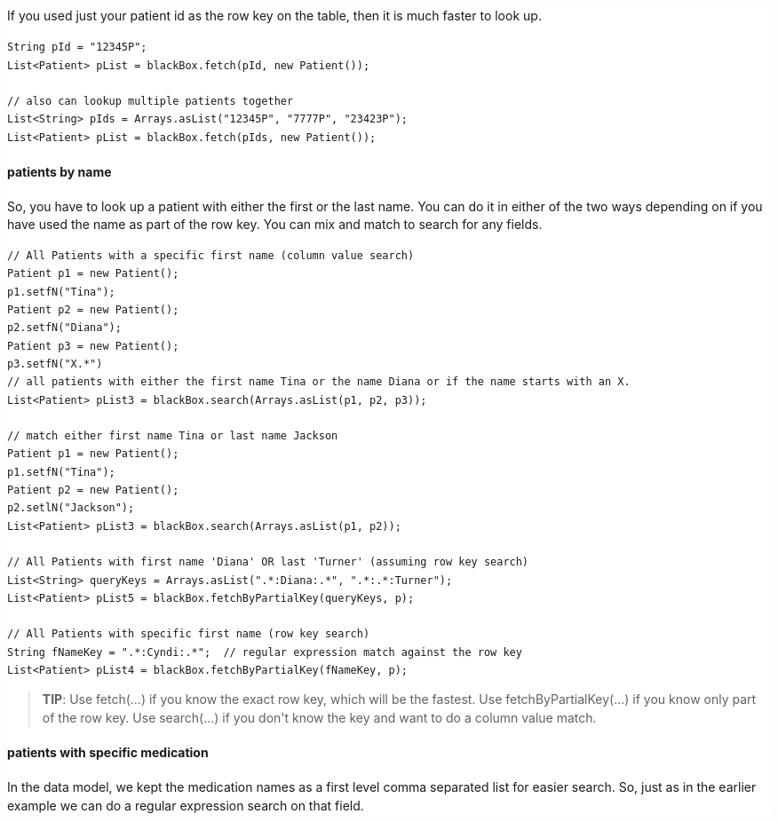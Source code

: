 If you used just your patient id as the row key on the table, then it is much faster to look up.

```
String pId = "12345P";
List<Patient> pList = blackBox.fetch(pId, new Patient());

// also can lookup multiple patients together
List<String> pIds = Arrays.asList("12345P", "7777P", "23423P");
List<Patient> pList = blackBox.fetch(pIds, new Patient());
```

#### patients by name

So, you have to look up a patient with either the first or the last name. You can do it in either of the two ways
depending on if you have used the name as part of the row key. You can mix and match to search for any fields.

```
// All Patients with a specific first name (column value search)
Patient p1 = new Patient();
p1.setfN("Tina");
Patient p2 = new Patient();
p2.setfN("Diana");
Patient p3 = new Patient();
p3.setfN("X.*")
// all patients with either the first name Tina or the name Diana or if the name starts with an X.
List<Patient> pList3 = blackBox.search(Arrays.asList(p1, p2, p3));

// match either first name Tina or last name Jackson
Patient p1 = new Patient();
p1.setfN("Tina");
Patient p2 = new Patient();
p2.setlN("Jackson");
List<Patient> pList3 = blackBox.search(Arrays.asList(p1, p2));

// All Patients with first name 'Diana' OR last 'Turner' (assuming row key search)
List<String> queryKeys = Arrays.asList(".*:Diana:.*", ".*:.*:Turner");
List<Patient> pList5 = blackBox.fetchByPartialKey(queryKeys, p);

// All Patients with specific first name (row key search)
String fNameKey = ".*:Cyndi:.*";  // regular expression match against the row key
List<Patient> pList4 = blackBox.fetchByPartialKey(fNameKey, p);
```

> **TIP**: Use fetch(...) if you know the exact row key, which will be the fastest. Use fetchByPartialKey(...) if you know only part of the row key. Use search(...) if you don't know the key and want to do a column value match.

#### patients with specific medication

In the data model, we kept the medication names as a first level comma separated list for easier search. So, just as in
the earlier example we can do a regular expression search on that field.
